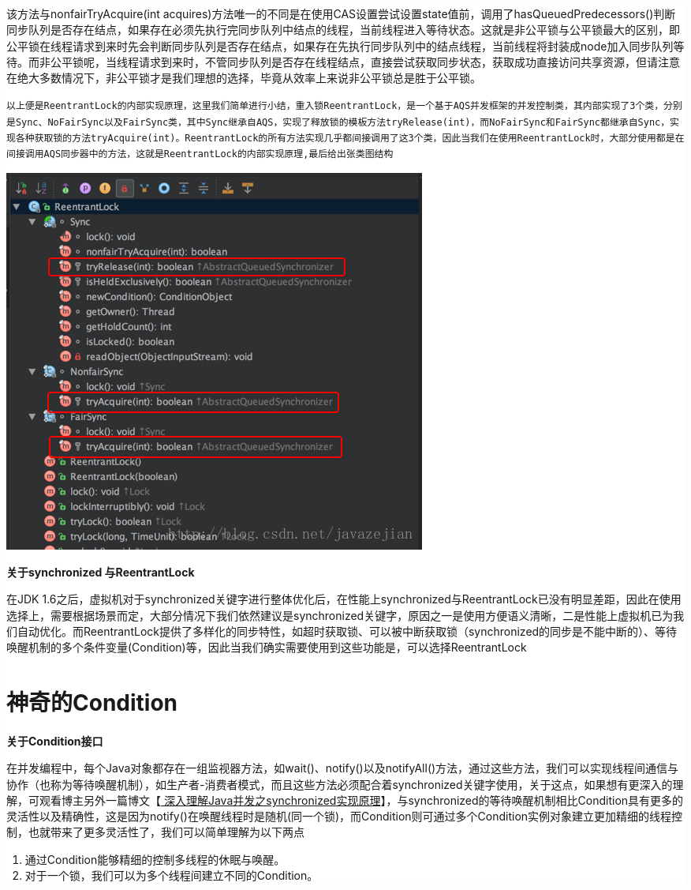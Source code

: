该方法与nonfairTryAcquire(int acquires)方法唯一的不同是在使用CAS设置尝试设置state值前，调用了hasQueuedPredecessors()判断同步队列是否存在结点，如果存在必须先执行完同步队列中结点的线程，当前线程进入等待状态。这就是非公平锁与公平锁最大的区别，即公平锁在线程请求到来时先会判断同步队列是否存在结点，如果存在先执行同步队列中的结点线程，当前线程将封装成node加入同步队列等待。而非公平锁呢，当线程请求到来时，不管同步队列是否存在线程结点，直接尝试获取同步状态，获取成功直接访问共享资源，但请注意在绝大多数情况下，非公平锁才是我们理想的选择，毕竟从效率上来说非公平锁总是胜于公平锁。

    以上便是ReentrantLock的内部实现原理，这里我们简单进行小结，重入锁ReentrantLock，是一个基于AQS并发框架的并发控制类，其内部实现了3个类，分别是Sync、NoFairSync以及FairSync类，其中Sync继承自AQS，实现了释放锁的模板方法tryRelease(int)，而NoFairSync和FairSync都继承自Sync，实现各种获取锁的方法tryAcquire(int)。ReentrantLock的所有方法实现几乎都间接调用了这3个类，因此当我们在使用ReentrantLock时，大部分使用都是在间接调用AQS同步器中的方法，这就是ReentrantLock的内部实现原理,最后给出张类图结构

![image](/images/2019\06\java\1570382410518.jpg "image")

**关于synchronized 与ReentrantLock**

在JDK 1.6之后，虚拟机对于synchronized关键字进行整体优化后，在性能上synchronized与ReentrantLock已没有明显差距，因此在使用选择上，需要根据场景而定，大部分情况下我们依然建议是synchronized关键字，原因之一是使用方便语义清晰，二是性能上虚拟机已为我们自动优化。而ReentrantLock提供了多样化的同步特性，如超时获取锁、可以被中断获取锁（synchronized的同步是不能中断的）、等待唤醒机制的多个条件变量(Condition)等，因此当我们确实需要使用到这些功能是，可以选择ReentrantLock

# 神奇的Condition

**关于Condition接口**

在并发编程中，每个Java对象都存在一组监视器方法，如wait()、notify()以及notifyAll()方法，通过这些方法，我们可以实现线程间通信与协作（也称为等待唤醒机制），如生产者-消费者模式，而且这些方法必须配合着synchronized关键字使用，关于这点，如果想有更深入的理解，可观看博主另外一篇博文【[ 深入理解Java并发之synchronized实现原理](http://blog.csdn.net/javazejian/article/details/72828483)】，与synchronized的等待唤醒机制相比Condition具有更多的灵活性以及精确性，这是因为notify()在唤醒线程时是随机(同一个锁)，而Condition则可通过多个Condition实例对象建立更加精细的线程控制，也就带来了更多灵活性了，我们可以简单理解为以下两点

1. 通过Condition能够精细的控制多线程的休眠与唤醒。
2. 对于一个锁，我们可以为多个线程间建立不同的Condition。
